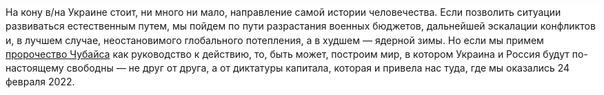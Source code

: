 На кону в/на Украине стоит, ни много ни мало, направление самой истории человечества. Если позволить ситуации развиваться естественным путем, мы пойдем по пути разрастания военных бюджетов, дальнейшей эскалации конфликтов и, в лучшем случае, неостановимого глобального потепления, а в худшем — ядерной зимы. Но если мы примем [пророчество Чубайса](https://ria.ru/20210804/chubays-1744336774.html) как руководство к действию, то, быть может, построим мир, в котором Украина и Россия будут по-настоящему свободны — не друг от друга, а от диктатуры капитала, которая и привела нас туда, где мы оказались 24 февраля 2022.
